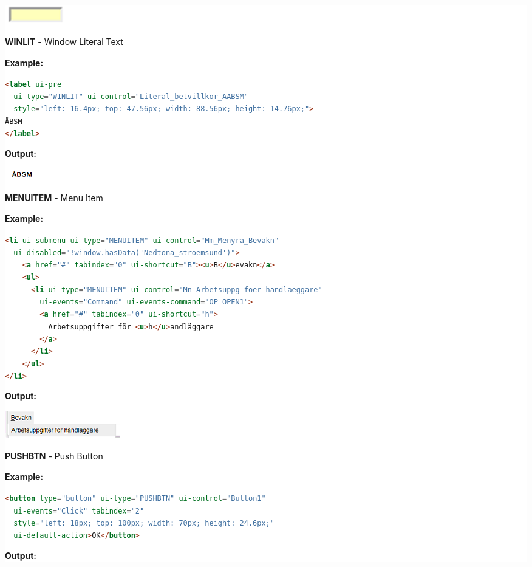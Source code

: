 <img alt="SNGLNFLD" src="images/image007.png">
		
**WINLIT** - Window Literal Text
		
**Example:**
```html
<label ui-pre 
  ui-type="WINLIT" ui-control="Literal_betvillkor_AABSM" 
  style="left: 16.4px; top: 47.56px; width: 88.56px; height: 14.76px;">
ÅBSM
</label>
```

**Output:**

<img alt="WINLIT" src="images/image008.png">
		
**MENUITEM** - Menu Item

**Example:**
```html
<li ui-submenu ui-type="MENUITEM" ui-control="Mm_Menyra_Bevakn"
  ui-disabled="!window.hasData('Nedtona_stroemsund')">
	<a href="#" tabindex="0" ui-shortcut="B"><u>B</u>evakn</a>
	<ul>
	  <li ui-type="MENUITEM" ui-control="Mn_Arbetsuppg_foer_handlaeggare" 
	    ui-events="Command" ui-events-command="OP_OPEN1">
	    <a href="#" tabindex="0" ui-shortcut="h">
	      Arbetsuppgifter för <u>h</u>andläggare
	    </a>
	  </li>
	</ul>
</li>
```
		
**Output:**

<img alt="MENUITEM" src="images/image009.png">
		
**PUSHBTN** - Push Button

**Example:**
```html
<button type="button" ui-type="PUSHBTN" ui-control="Button1" 
  ui-events="Click" tabindex="2" 
  style="left: 18px; top: 100px; width: 70px; height: 24.6px;" 
  ui-default-action>OK</button>
```

**Output:**
